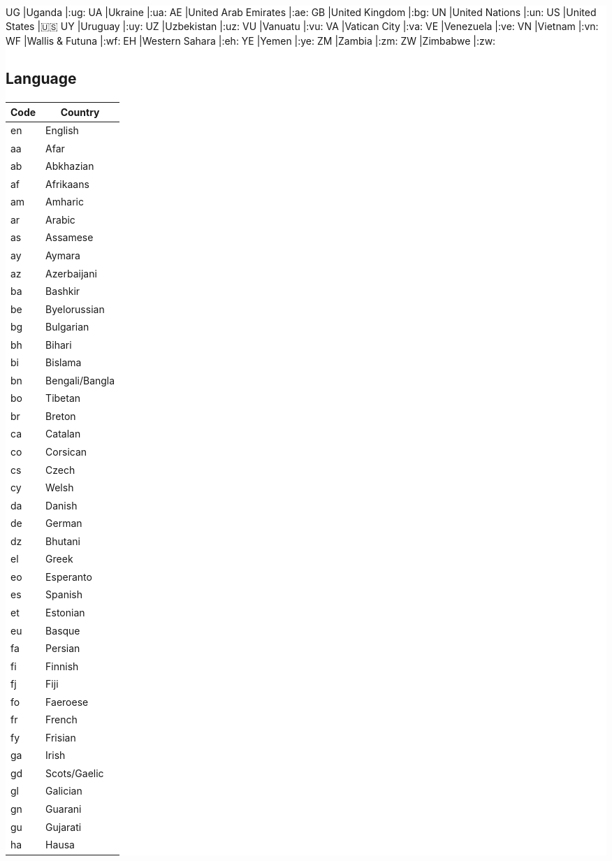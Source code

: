 UG   |Uganda                                    |:ug:
UA   |Ukraine                                   |:ua:
AE   |United Arab Emirates                      |:ae:
GB   |United Kingdom                            |:bg:
UN   |United Nations                            |:un:
US   |United States                             |:us:
UY   |Uruguay                                   |:uy:
UZ   |Uzbekistan                                |:uz:
VU   |Vanuatu                                   |:vu:
VA   |Vatican City                              |:va:
VE   |Venezuela                                 |:ve:
VN   |Vietnam                                   |:vn:
WF   |Wallis & Futuna                           |:wf:
EH   |Western Sahara                            |:eh:
YE   |Yemen                                     |:ye:
ZM   |Zambia                                    |:zm:
ZW   |Zimbabwe                                  |:zw:


## Language

Code |Country                                  
-----|-----------------------------------------
en   |English
aa   |Afar
ab   |Abkhazian
af   |Afrikaans
am   |Amharic
ar   |Arabic
as   |Assamese
ay   |Aymara
az   |Azerbaijani
ba   |Bashkir
be   |Byelorussian
bg   |Bulgarian
bh   |Bihari
bi   |Bislama
bn   |Bengali/Bangla
bo   |Tibetan
br   |Breton
ca   |Catalan
co   |Corsican
cs   |Czech
cy   |Welsh
da   |Danish
de   |German
dz   |Bhutani
el   |Greek
eo   |Esperanto
es   |Spanish
et   |Estonian
eu   |Basque
fa   |Persian
fi   |Finnish
fj   |Fiji
fo   |Faeroese
fr   |French
fy   |Frisian
ga   |Irish
gd   |Scots/Gaelic
gl   |Galician
gn   |Guarani
gu   |Gujarati
ha   |Hausa